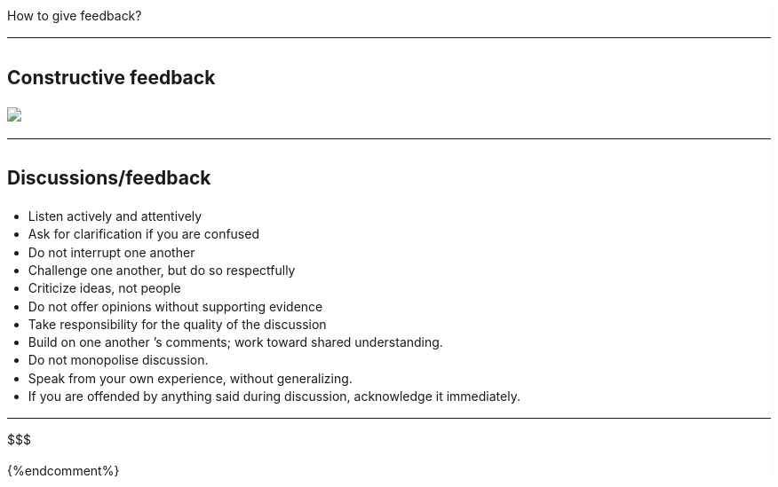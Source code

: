 
How to give feedback?

---

## Constructive feedback

![](https://i.imgur.com/acCvWYw.png)

---

## Discussions/feedback

- Listen actively and attentively
- Ask for clarification if you are confused
- Do not interrupt one another
- Challenge one another, but do so respectfully
- Criticize ideas, not people
- Do not offer opinions without supporting evidence
- Take responsibility for the quality of the discussion
- Build on one another ’s comments; work toward shared understanding.
- Do not monopolise discussion.
- Speak from your own experience, without generalizing.
- If you are offended by anything said during discussion, acknowledge it immediately.

---
$$$


{%endcomment%}

